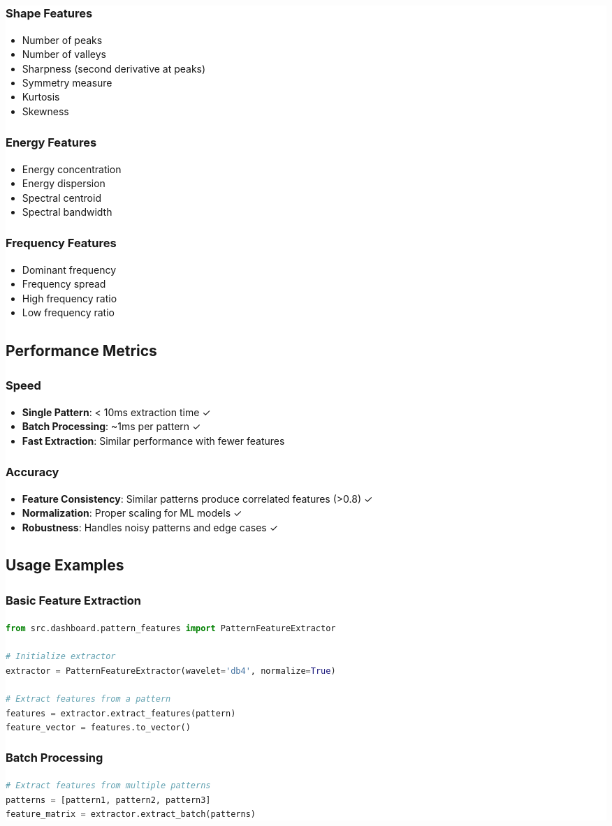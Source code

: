 ### Shape Features
- Number of peaks
- Number of valleys
- Sharpness (second derivative at peaks)
- Symmetry measure
- Kurtosis
- Skewness

### Energy Features
- Energy concentration
- Energy dispersion
- Spectral centroid
- Spectral bandwidth

### Frequency Features
- Dominant frequency
- Frequency spread
- High frequency ratio
- Low frequency ratio

## Performance Metrics

### Speed
- **Single Pattern**: < 10ms extraction time ✓
- **Batch Processing**: ~1ms per pattern ✓
- **Fast Extraction**: Similar performance with fewer features

### Accuracy
- **Feature Consistency**: Similar patterns produce correlated features (>0.8) ✓
- **Normalization**: Proper scaling for ML models ✓
- **Robustness**: Handles noisy patterns and edge cases ✓

## Usage Examples

### Basic Feature Extraction
```python
from src.dashboard.pattern_features import PatternFeatureExtractor

# Initialize extractor
extractor = PatternFeatureExtractor(wavelet='db4', normalize=True)

# Extract features from a pattern
features = extractor.extract_features(pattern)
feature_vector = features.to_vector()
```

### Batch Processing
```python
# Extract features from multiple patterns
patterns = [pattern1, pattern2, pattern3]
feature_matrix = extractor.extract_batch(patterns)
```

